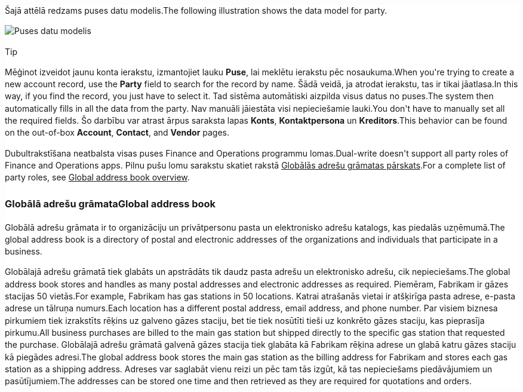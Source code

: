 <span data-ttu-id="68215-134">Šajā attēlā redzams puses datu modelis.</span><span class="sxs-lookup"><span data-stu-id="68215-134">The following illustration shows the data model for party.</span></span>

![Puses datu modelis](media/party-gab-image1.png)

> [!TIP]
> <span data-ttu-id="68215-136">Mēģinot izveidot jaunu konta ierakstu, izmantojiet lauku **Puse**, lai meklētu ierakstu pēc nosaukuma.</span><span class="sxs-lookup"><span data-stu-id="68215-136">When you're trying to create a new account record, use the **Party** field to search for the record by name.</span></span> <span data-ttu-id="68215-137">Šādā veidā, ja atrodat ierakstu, tas ir tikai jāatlasa.</span><span class="sxs-lookup"><span data-stu-id="68215-137">In this way, if you find the record, you just have to select it.</span></span> <span data-ttu-id="68215-138">Tad sistēma automātiski aizpilda visus datus no puses.</span><span class="sxs-lookup"><span data-stu-id="68215-138">The system then automatically fills in all the data from the party.</span></span> <span data-ttu-id="68215-139">Nav manuāli jāiestāta visi nepieciešamie lauki.</span><span class="sxs-lookup"><span data-stu-id="68215-139">You don't have to manually set all the required fields.</span></span> <span data-ttu-id="68215-140">Šo darbību var atrast ārpus saraksta lapas **Konts**, **Kontaktpersona** un **Kreditors**.</span><span class="sxs-lookup"><span data-stu-id="68215-140">This behavior can be found on the out-of-box **Account**, **Contact**, and **Vendor** pages.</span></span>

<span data-ttu-id="68215-141">Dubultrakstīšana neatbalsta visas puses Finance and Operations programmu lomas.</span><span class="sxs-lookup"><span data-stu-id="68215-141">Dual-write doesn't support all party roles of Finance and Operations apps.</span></span> <span data-ttu-id="68215-142">Pilnu pušu lomu sarakstu skatiet rakstā [Globālās adrešu grāmatas pārskats](../../../fin-ops/organization-administration/overview-global-address-book.md).</span><span class="sxs-lookup"><span data-stu-id="68215-142">For a complete list of party roles, see [Global address book overview](../../../fin-ops/organization-administration/overview-global-address-book.md).</span></span>

### <a name="global-address-book"></a><span data-ttu-id="68215-143">Globālā adrešu grāmata</span><span class="sxs-lookup"><span data-stu-id="68215-143">Global address book</span></span>

<span data-ttu-id="68215-144">Globālā adrešu grāmata ir to organizāciju un privātpersonu pasta un elektronisko adrešu katalogs, kas piedalās uzņēmumā.</span><span class="sxs-lookup"><span data-stu-id="68215-144">The global address book is a directory of postal and electronic addresses of the organizations and individuals that participate in a business.</span></span>

<span data-ttu-id="68215-145">Globālajā adrešu grāmatā tiek glabāts un apstrādāts tik daudz pasta adrešu un elektronisko adrešu, cik nepieciešams.</span><span class="sxs-lookup"><span data-stu-id="68215-145">The global address book stores and handles as many postal addresses and electronic addresses as required.</span></span> <span data-ttu-id="68215-146">Piemēram, Fabrikam ir gāzes stacijas 50 vietās.</span><span class="sxs-lookup"><span data-stu-id="68215-146">For example, Fabrikam has gas stations in 50 locations.</span></span> <span data-ttu-id="68215-147">Katrai atrašanās vietai ir atšķirīga pasta adrese, e-pasta adrese un tālruņa numurs.</span><span class="sxs-lookup"><span data-stu-id="68215-147">Each location has a different postal address, email address, and phone number.</span></span> <span data-ttu-id="68215-148">Par visiem biznesa pirkumiem tiek izrakstīts rēķins uz galveno gāzes staciju, bet tie tiek nosūtīti tieši uz konkrēto gāzes staciju, kas pieprasīja pirkumu.</span><span class="sxs-lookup"><span data-stu-id="68215-148">All business purchases are billed to the main gas station but shipped directly to the specific gas station that requested the purchase.</span></span> <span data-ttu-id="68215-149">Globālajā adrešu grāmatā galvenā gāzes stacija tiek glabāta kā Fabrikam rēķina adrese un glabā katru gāzes staciju kā piegādes adresi.</span><span class="sxs-lookup"><span data-stu-id="68215-149">The global address book stores the main gas station as the billing address for Fabrikam and stores each gas station as a shipping address.</span></span> <span data-ttu-id="68215-150">Adreses var saglabāt vienu reizi un pēc tam tās izgūt, kā tas nepieciešams piedāvājumiem un pasūtījumiem.</span><span class="sxs-lookup"><span data-stu-id="68215-150">The addresses can be stored one time and then retrieved as they are required for quotations and orders.</span></span>

